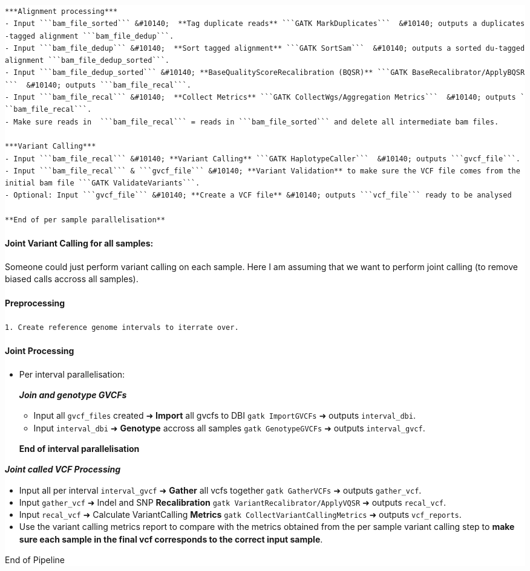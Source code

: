     ***Alignment processing***
    - Input ```bam_file_sorted``` &#10140;  **Tag duplicate reads** ```GATK MarkDuplicates```  &#10140; outputs a duplicates-tagged alignment ```bam_file_dedup```.
    - Input ```bam_file_dedup``` &#10140;  **Sort tagged alignment** ```GATK SortSam```  &#10140; outputs a sorted du-tagged alignment ```bam_file_dedup_sorted```. 
    - Input ```bam_file_dedup_sorted``` &#10140; **BaseQualityScoreRecalibration (BQSR)** ```GATK BaseRecalibrator/ApplyBQSR```  &#10140; outputs ```bam_file_recal```.
    - Input ```bam_file_recal``` &#10140;  **Collect Metrics** ```GATK CollectWgs/Aggregation Metrics```  &#10140; outputs ```bam_file_recal```.
    - Make sure reads in  ```bam_file_recal``` = reads in ```bam_file_sorted``` and delete all intermediate bam files.
    
    ***Variant Calling***
    - Input ```bam_file_recal``` &#10140; **Variant Calling** ```GATK HaplotypeCaller```  &#10140; outputs ```gvcf_file```.
    - Input ```bam_file_recal``` & ```gvcf_file``` &#10140; **Variant Validation** to make sure the VCF file comes from the initial bam file ```GATK ValidateVariants```.
    - Optional: Input ```gvcf_file``` &#10140; **Create a VCF file** &#10140; outputs ```vcf_file``` ready to be analysed
    
    **End of per sample parallelisation**
  
  
#### Joint Variant Calling for all samples:

Someone could just perform variant calling on each sample. Here I am assuming that we want to perform joint calling (to remove biased calls accross all samples).
    
#### Preprocessing
    1. Create reference genome intervals to iterrate over.

#### Joint Processing

- Per interval parallelisation:
    
    ***Join and genotype GVCFs***
    - Input all ```gvcf_files``` created &#10140; **Import** all gvcfs to DBI ```gatk ImportGVCFs``` &#10140; outputs ```interval_dbi```.
    - Input ```interval_dbi```  &#10140; **Genotype** accross all samples ```gatk GenotypeGVCFs```  &#10140; outputs ```interval_gvcf```.
    
     **End of interval parallelisation**

***Joint called VCF Processing***
- Input all per interval ```interval_gvcf``` &#10140; **Gather** all vcfs together ```gatk GatherVCFs``` &#10140; outputs ```gather_vcf```.
- Input ```gather_vcf``` &#10140; Indel and SNP **Recalibration** ```gatk VariantRecalibrator/ApplyVQSR``` &#10140; outputs ```recal_vcf```.
- Input ```recal_vcf``` &#10140; Calculate VariantCalling **Metrics** ```gatk CollectVariantCallingMetrics``` &#10140; outputs ```vcf_reports```.
- Use the variant calling metrics report to compare with the metrics obtained from the per sample variant calling step to **make sure each sample in the final vcf corresponds to the correct input sample**.

End of Pipeline
  